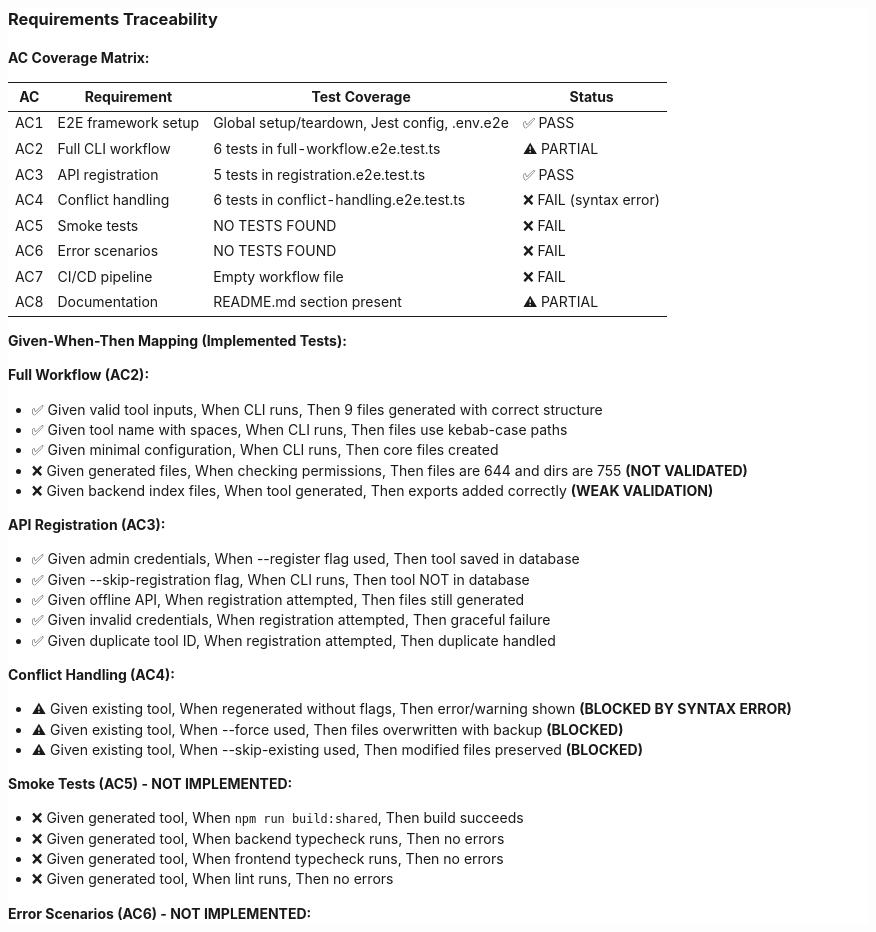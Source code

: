 ### Requirements Traceability

**AC Coverage Matrix:**

| AC  | Requirement         | Test Coverage                                | Status                 |
| --- | ------------------- | -------------------------------------------- | ---------------------- |
| AC1 | E2E framework setup | Global setup/teardown, Jest config, .env.e2e | ✅ PASS                |
| AC2 | Full CLI workflow   | 6 tests in full-workflow.e2e.test.ts         | ⚠️ PARTIAL             |
| AC3 | API registration    | 5 tests in registration.e2e.test.ts          | ✅ PASS                |
| AC4 | Conflict handling   | 6 tests in conflict-handling.e2e.test.ts     | ❌ FAIL (syntax error) |
| AC5 | Smoke tests         | NO TESTS FOUND                               | ❌ FAIL                |
| AC6 | Error scenarios     | NO TESTS FOUND                               | ❌ FAIL                |
| AC7 | CI/CD pipeline      | Empty workflow file                          | ❌ FAIL                |
| AC8 | Documentation       | README.md section present                    | ⚠️ PARTIAL             |

**Given-When-Then Mapping (Implemented Tests):**

**Full Workflow (AC2):**

- ✅ Given valid tool inputs, When CLI runs, Then 9 files generated with correct structure
- ✅ Given tool name with spaces, When CLI runs, Then files use kebab-case paths
- ✅ Given minimal configuration, When CLI runs, Then core files created
- ❌ Given generated files, When checking permissions, Then files are 644 and dirs are 755 **(NOT
  VALIDATED)**
- ❌ Given backend index files, When tool generated, Then exports added correctly **(WEAK
  VALIDATION)**

**API Registration (AC3):**

- ✅ Given admin credentials, When --register flag used, Then tool saved in database
- ✅ Given --skip-registration flag, When CLI runs, Then tool NOT in database
- ✅ Given offline API, When registration attempted, Then files still generated
- ✅ Given invalid credentials, When registration attempted, Then graceful failure
- ✅ Given duplicate tool ID, When registration attempted, Then duplicate handled

**Conflict Handling (AC4):**

- ⚠️ Given existing tool, When regenerated without flags, Then error/warning shown **(BLOCKED BY
  SYNTAX ERROR)**
- ⚠️ Given existing tool, When --force used, Then files overwritten with backup **(BLOCKED)**
- ⚠️ Given existing tool, When --skip-existing used, Then modified files preserved **(BLOCKED)**

**Smoke Tests (AC5) - NOT IMPLEMENTED:**

- ❌ Given generated tool, When `npm run build:shared`, Then build succeeds
- ❌ Given generated tool, When backend typecheck runs, Then no errors
- ❌ Given generated tool, When frontend typecheck runs, Then no errors
- ❌ Given generated tool, When lint runs, Then no errors

**Error Scenarios (AC6) - NOT IMPLEMENTED:**
